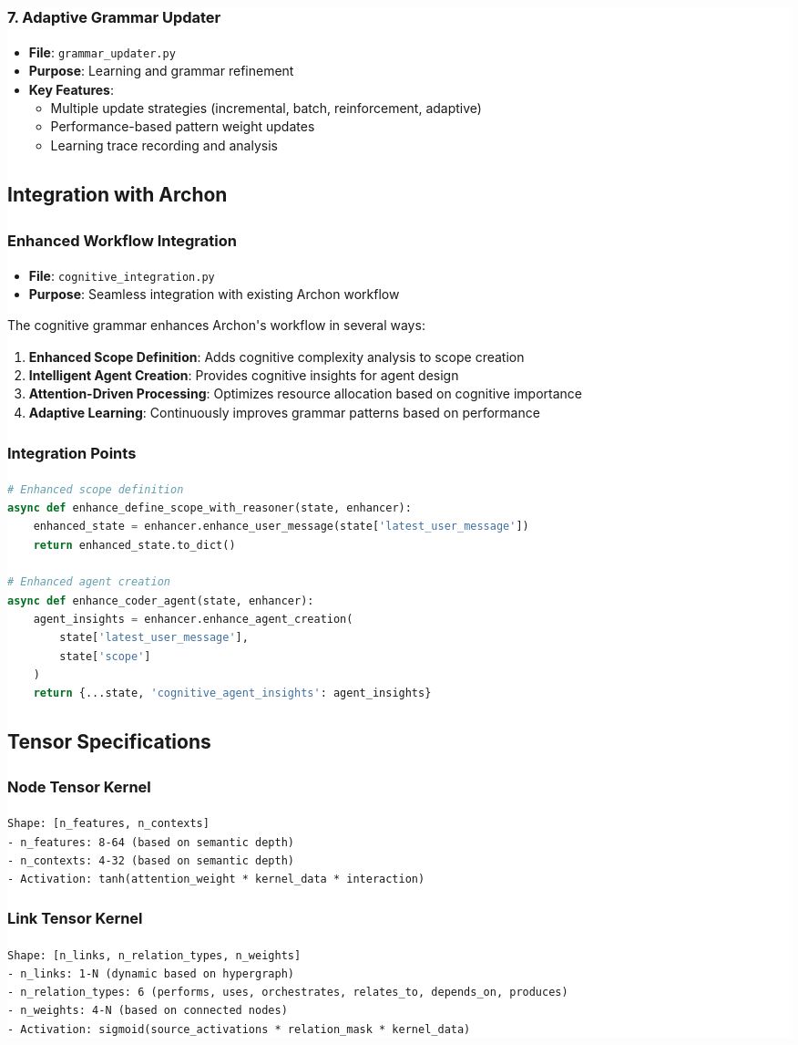 ### 7. Adaptive Grammar Updater
- **File**: `grammar_updater.py`
- **Purpose**: Learning and grammar refinement
- **Key Features**:
  - Multiple update strategies (incremental, batch, reinforcement, adaptive)
  - Performance-based pattern weight updates
  - Learning trace recording and analysis

## Integration with Archon

### Enhanced Workflow Integration
- **File**: `cognitive_integration.py`
- **Purpose**: Seamless integration with existing Archon workflow

The cognitive grammar enhances Archon's workflow in several ways:

1. **Enhanced Scope Definition**: Adds cognitive complexity analysis to scope creation
2. **Intelligent Agent Creation**: Provides cognitive insights for agent design
3. **Attention-Driven Processing**: Optimizes resource allocation based on cognitive importance
4. **Adaptive Learning**: Continuously improves grammar patterns based on performance

### Integration Points

```python
# Enhanced scope definition
async def enhance_define_scope_with_reasoner(state, enhancer):
    enhanced_state = enhancer.enhance_user_message(state['latest_user_message'])
    return enhanced_state.to_dict()

# Enhanced agent creation
async def enhance_coder_agent(state, enhancer):
    agent_insights = enhancer.enhance_agent_creation(
        state['latest_user_message'], 
        state['scope']
    )
    return {...state, 'cognitive_agent_insights': agent_insights}
```

## Tensor Specifications

### Node Tensor Kernel
```
Shape: [n_features, n_contexts]
- n_features: 8-64 (based on semantic depth)
- n_contexts: 4-32 (based on semantic depth)
- Activation: tanh(attention_weight * kernel_data * interaction)
```

### Link Tensor Kernel
```
Shape: [n_links, n_relation_types, n_weights]
- n_links: 1-N (dynamic based on hypergraph)
- n_relation_types: 6 (performs, uses, orchestrates, relates_to, depends_on, produces)
- n_weights: 4-N (based on connected nodes)
- Activation: sigmoid(source_activations * relation_mask * kernel_data)
```
